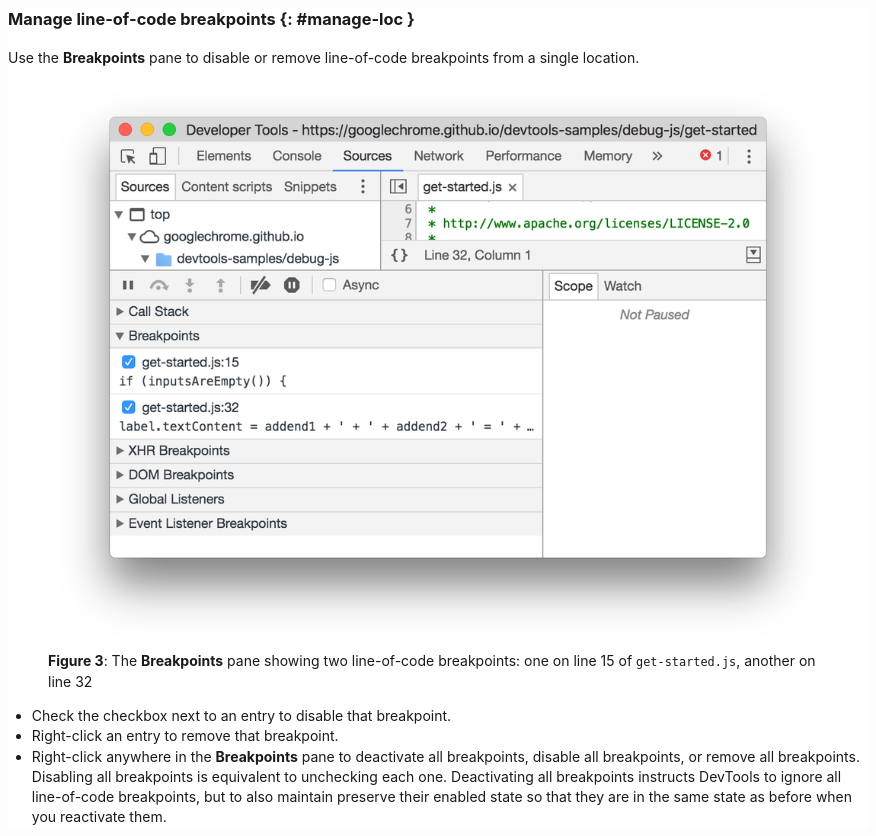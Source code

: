 
### Manage line-of-code breakpoints {: #manage-loc }

Use the **Breakpoints** pane to disable or remove line-of-code breakpoints from a single location.

<figure>
  <img src="imgs/breakpoints-pane.png"
       alt="The Breakpoints pane."
  <figcaption>
    <b>Figure 3</b>: The <b>Breakpoints</b> pane showing two line-of-code
    breakpoints: one on line 15 of <code>get-started.js</code>, another on
    line 32
  </figcaption>
</figure>

* Check the checkbox next to an entry to disable that breakpoint.
* Right-click an entry to remove that breakpoint.
* Right-click anywhere in the **Breakpoints** pane to deactivate all breakpoints, disable all breakpoints, or remove all breakpoints. Disabling all breakpoints is equivalent to unchecking each one. Deactivating all breakpoints instructs DevTools to ignore all line-of-code breakpoints, but to also maintain preserve their enabled state so that they are in the same state as before when you reactivate them.
